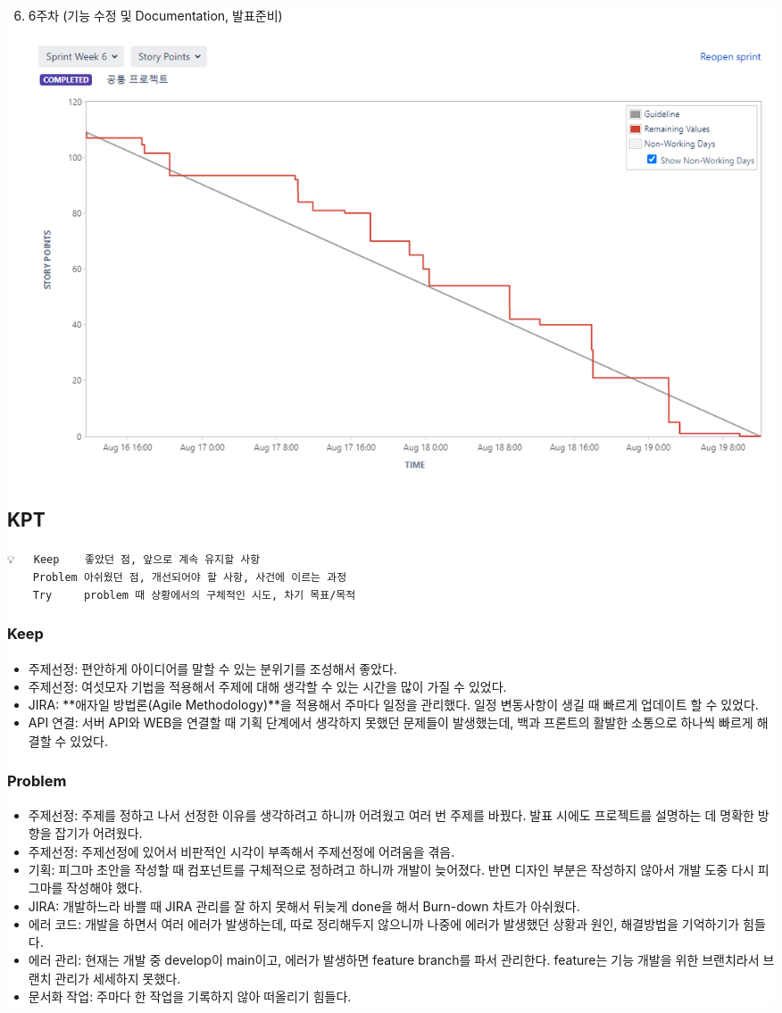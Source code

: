 6. 6주차 (기능 수정 및 Documentation, 발표준비)

   ![sprint6](README.assets/sprint6.png)





## KPT

```
💡	Keep	좋았던 점, 앞으로 계속 유지할 사항
	Problem	아쉬웠던 점, 개선되어야 할 사항, 사건에 이르는 과정
	Try		problem 때 상황에서의 구체적인 시도, 차기 목표/목적
```

### Keep

* 주제선정: 편안하게 아이디어를 말할 수 있는 분위기를 조성해서 좋았다.
* 주제선정: 여섯모자 기법을 적용해서 주제에 대해 생각할 수 있는 시간을 많이 가질 수 있었다.
* JIRA: **애자일 방법론(Agile Methodology)**을 적용해서 주마다 일정을 관리했다. 일정 변동사항이 생길 때 빠르게 업데이트 할 수 있었다.
* API 연결: 서버 API와 WEB을 연결할 때 기획 단계에서 생각하지 못했던 문제들이 발생했는데, 백과 프론트의 활발한 소통으로 하나씩 빠르게 해결할 수 있었다.

### Problem

* 주제선정: 주제를 정하고 나서 선정한 이유를 생각하려고 하니까 어려웠고 여러 번 주제를 바꿨다. 발표 시에도 프로젝트를 설명하는 데 명확한 방향을 잡기가 어려웠다.
* 주제선정: 주제선정에 있어서 비판적인 시각이 부족해서 주제선정에 어려움을 겪음.
* 기획: 피그마 초안을 작성할 때 컴포넌트를 구체적으로 정하려고 하니까 개발이 늦어졌다. 반면 디자인 부분은 작성하지 않아서 개발 도중 다시 피그마를 작성해야 했다.
* JIRA: 개발하느라 바쁠 때 JIRA 관리를 잘 하지 못해서 뒤늦게 done을 해서 Burn-down 차트가 아쉬웠다.
* 에러 코드: 개발을 하면서 여러 에러가 발생하는데, 따로 정리해두지 않으니까 나중에 에러가 발생했던 상황과 원인, 해결방법을 기억하기가 힘들다.
* 에러 관리: 현재는 개발 중 develop이 main이고, 에러가 발생하면 feature branch를 파서 관리한다. feature는 기능 개발을 위한 브랜치라서 브랜치 관리가 세세하지 못했다.
* 문서화 작업: 주마다 한 작업을 기록하지 않아 떠올리기 힘들다.
